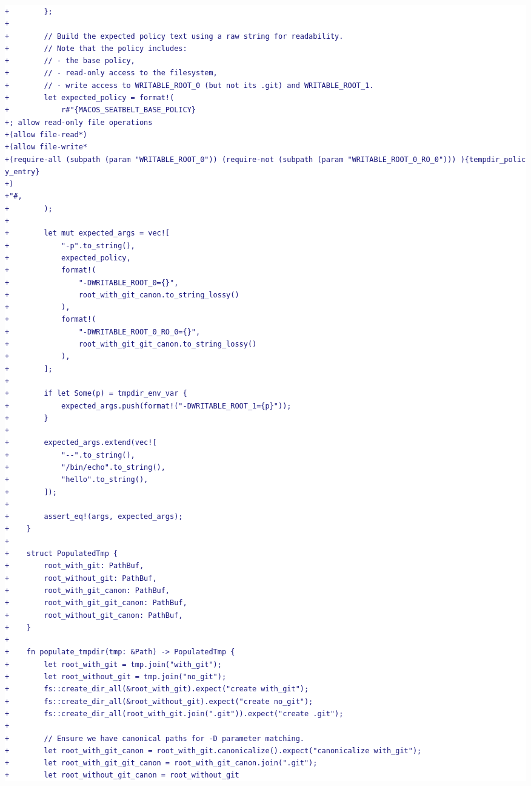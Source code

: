 ```diff
+        };
+
+        // Build the expected policy text using a raw string for readability.
+        // Note that the policy includes:
+        // - the base policy,
+        // - read-only access to the filesystem,
+        // - write access to WRITABLE_ROOT_0 (but not its .git) and WRITABLE_ROOT_1.
+        let expected_policy = format!(
+            r#"{MACOS_SEATBELT_BASE_POLICY}
+; allow read-only file operations
+(allow file-read*)
+(allow file-write*
+(require-all (subpath (param "WRITABLE_ROOT_0")) (require-not (subpath (param "WRITABLE_ROOT_0_RO_0"))) ){tempdir_policy_entry}
+)
+"#,
+        );
+
+        let mut expected_args = vec![
+            "-p".to_string(),
+            expected_policy,
+            format!(
+                "-DWRITABLE_ROOT_0={}",
+                root_with_git_canon.to_string_lossy()
+            ),
+            format!(
+                "-DWRITABLE_ROOT_0_RO_0={}",
+                root_with_git_git_canon.to_string_lossy()
+            ),
+        ];
+
+        if let Some(p) = tmpdir_env_var {
+            expected_args.push(format!("-DWRITABLE_ROOT_1={p}"));
+        }
+
+        expected_args.extend(vec![
+            "--".to_string(),
+            "/bin/echo".to_string(),
+            "hello".to_string(),
+        ]);
+
+        assert_eq!(args, expected_args);
+    }
+
+    struct PopulatedTmp {
+        root_with_git: PathBuf,
+        root_without_git: PathBuf,
+        root_with_git_canon: PathBuf,
+        root_with_git_git_canon: PathBuf,
+        root_without_git_canon: PathBuf,
+    }
+
+    fn populate_tmpdir(tmp: &Path) -> PopulatedTmp {
+        let root_with_git = tmp.join("with_git");
+        let root_without_git = tmp.join("no_git");
+        fs::create_dir_all(&root_with_git).expect("create with_git");
+        fs::create_dir_all(&root_without_git).expect("create no_git");
+        fs::create_dir_all(root_with_git.join(".git")).expect("create .git");
+
+        // Ensure we have canonical paths for -D parameter matching.
+        let root_with_git_canon = root_with_git.canonicalize().expect("canonicalize with_git");
+        let root_with_git_git_canon = root_with_git_canon.join(".git");
+        let root_without_git_canon = root_without_git
```